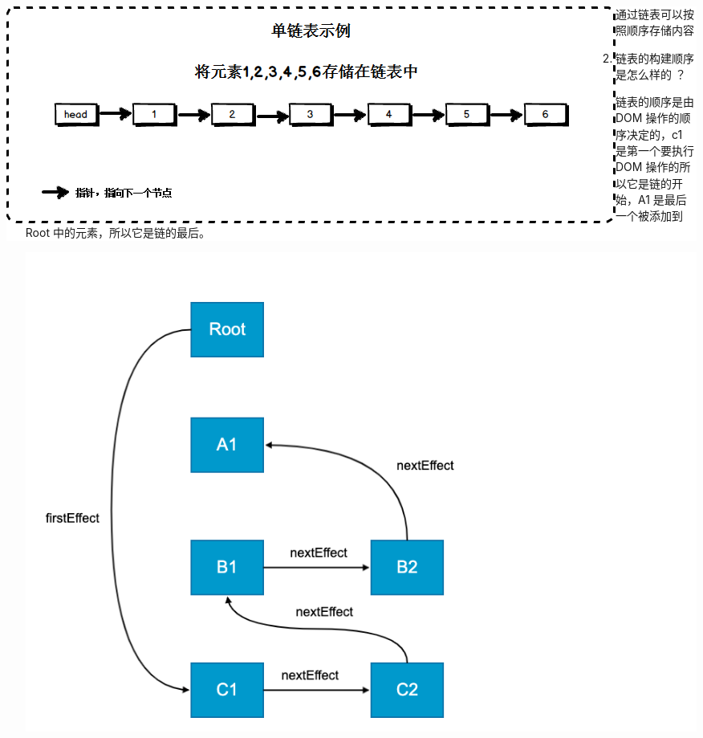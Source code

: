    <img src="./images/12.png" align="left"/>

   通过链表可以按照顺序存储内容

2. 链表的构建顺序是怎么样的 ？

   链表的顺序是由 DOM 操作的顺序决定的，c1 是第一个要执行 DOM 操作的所以它是链的开始，A1 是最后一个被添加到 Root 中的元素，所以它是链的最后。

   <img src="./images/09.png" align="left"/>
